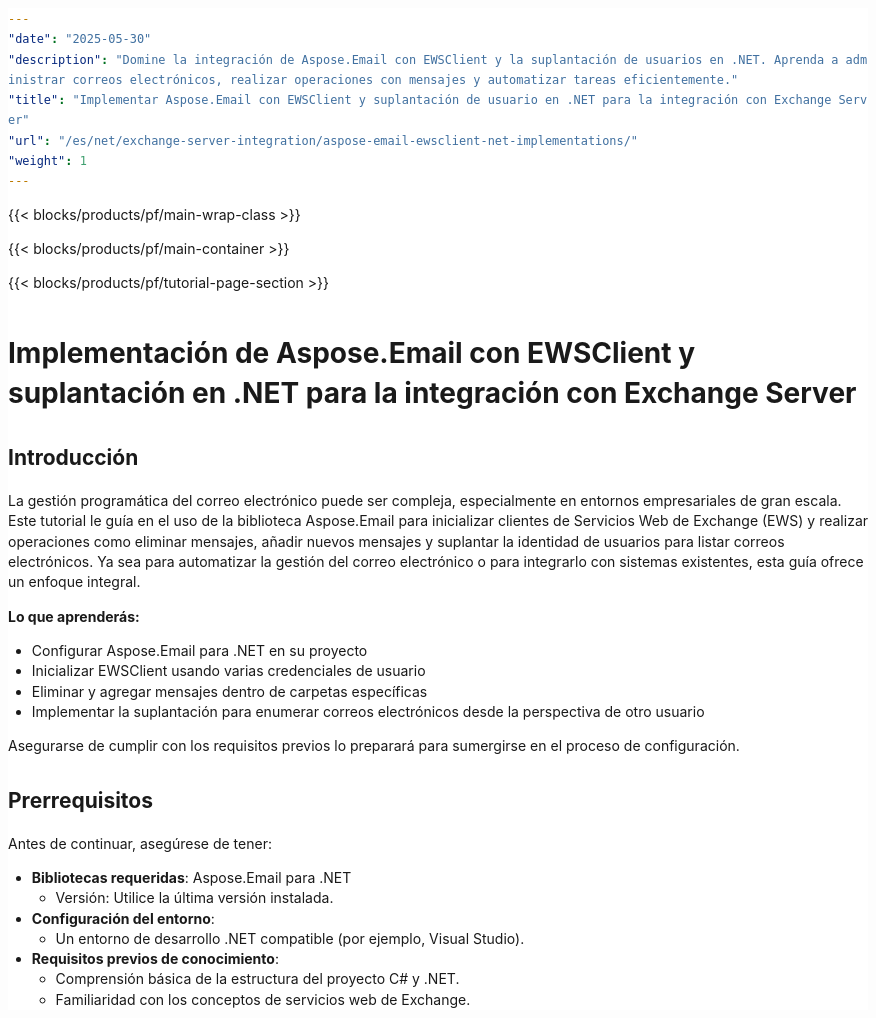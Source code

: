 ```yaml
---
"date": "2025-05-30"
"description": "Domine la integración de Aspose.Email con EWSClient y la suplantación de usuarios en .NET. Aprenda a administrar correos electrónicos, realizar operaciones con mensajes y automatizar tareas eficientemente."
"title": "Implementar Aspose.Email con EWSClient y suplantación de usuario en .NET para la integración con Exchange Server"
"url": "/es/net/exchange-server-integration/aspose-email-ewsclient-net-implementations/"
"weight": 1
---
```


{{< blocks/products/pf/main-wrap-class >}}

{{< blocks/products/pf/main-container >}}

{{< blocks/products/pf/tutorial-page-section >}}
# Implementación de Aspose.Email con EWSClient y suplantación en .NET para la integración con Exchange Server

## Introducción

La gestión programática del correo electrónico puede ser compleja, especialmente en entornos empresariales de gran escala. Este tutorial le guía en el uso de la biblioteca Aspose.Email para inicializar clientes de Servicios Web de Exchange (EWS) y realizar operaciones como eliminar mensajes, añadir nuevos mensajes y suplantar la identidad de usuarios para listar correos electrónicos. Ya sea para automatizar la gestión del correo electrónico o para integrarlo con sistemas existentes, esta guía ofrece un enfoque integral.

**Lo que aprenderás:**
- Configurar Aspose.Email para .NET en su proyecto
- Inicializar EWSClient usando varias credenciales de usuario
- Eliminar y agregar mensajes dentro de carpetas específicas
- Implementar la suplantación para enumerar correos electrónicos desde la perspectiva de otro usuario

Asegurarse de cumplir con los requisitos previos lo preparará para sumergirse en el proceso de configuración.

## Prerrequisitos

Antes de continuar, asegúrese de tener:

- **Bibliotecas requeridas**: Aspose.Email para .NET
  - Versión: Utilice la última versión instalada.
- **Configuración del entorno**:
  - Un entorno de desarrollo .NET compatible (por ejemplo, Visual Studio).
- **Requisitos previos de conocimiento**:
  - Comprensión básica de la estructura del proyecto C# y .NET.
  - Familiaridad con los conceptos de servicios web de Exchange.
